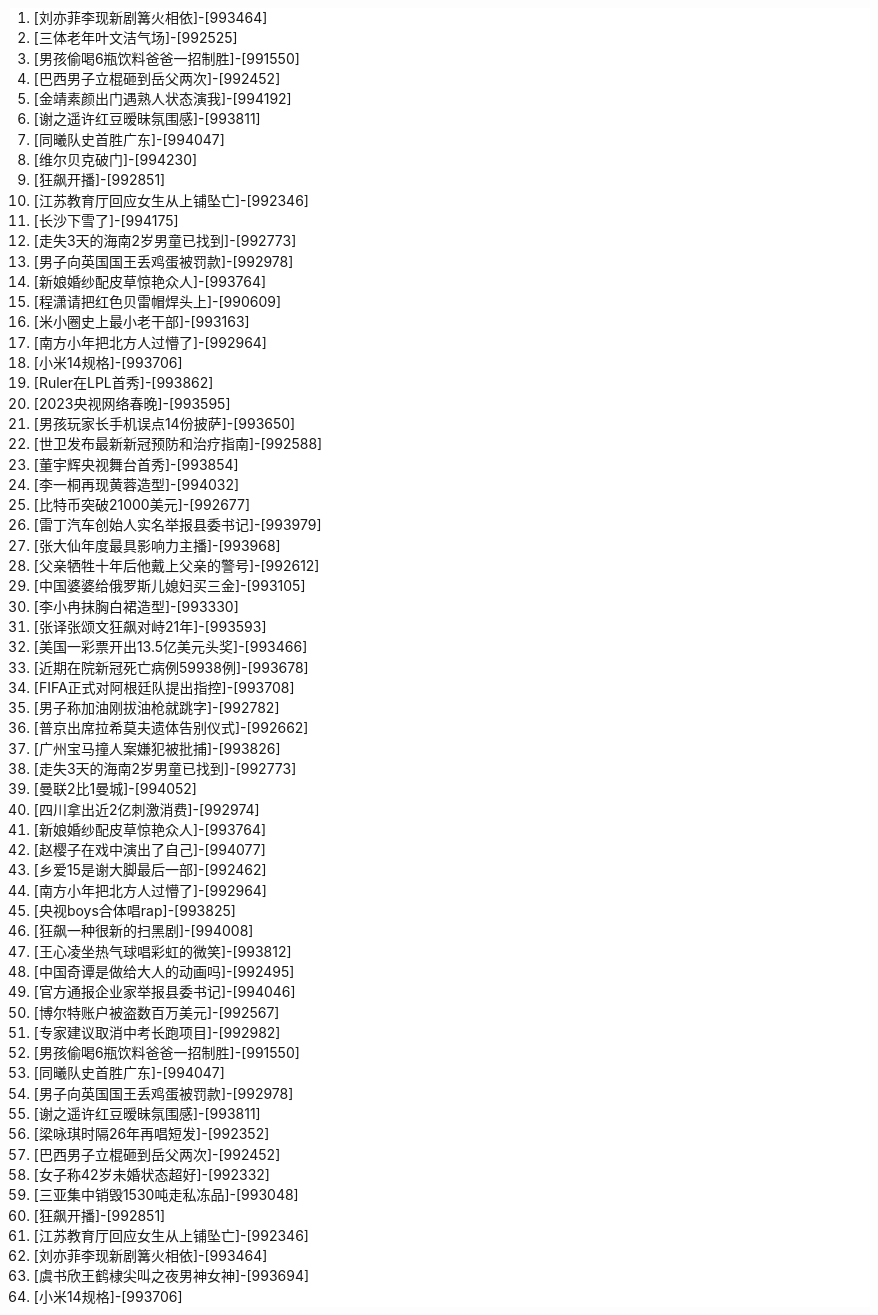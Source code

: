 1. [刘亦菲李现新剧篝火相依]-[993464]
1. [三体老年叶文洁气场]-[992525]
1. [男孩偷喝6瓶饮料爸爸一招制胜]-[991550]
1. [巴西男子立棍砸到岳父两次]-[992452]
1. [金靖素颜出门遇熟人状态演我]-[994192]
1. [谢之遥许红豆暧昧氛围感]-[993811]
1. [同曦队史首胜广东]-[994047]
1. [维尔贝克破门]-[994230]
1. [狂飙开播]-[992851]
1. [江苏教育厅回应女生从上铺坠亡]-[992346]
1. [长沙下雪了]-[994175]
1. [走失3天的海南2岁男童已找到]-[992773]
1. [男子向英国国王丢鸡蛋被罚款]-[992978]
1. [新娘婚纱配皮草惊艳众人]-[993764]
1. [程潇请把红色贝雷帽焊头上]-[990609]
1. [米小圈史上最小老干部]-[993163]
1. [南方小年把北方人过懵了]-[992964]
1. [小米14规格]-[993706]
1. [Ruler在LPL首秀]-[993862]
1. [2023央视网络春晚]-[993595]
1. [男孩玩家长手机误点14份披萨]-[993650]
1. [世卫发布最新新冠预防和治疗指南]-[992588]
1. [董宇辉央视舞台首秀]-[993854]
1. [李一桐再现黄蓉造型]-[994032]
1. [比特币突破21000美元]-[992677]
1. [雷丁汽车创始人实名举报县委书记]-[993979]
1. [张大仙年度最具影响力主播]-[993968]
1. [父亲牺牲十年后他戴上父亲的警号]-[992612]
1. [中国婆婆给俄罗斯儿媳妇买三金]-[993105]
1. [李小冉抹胸白裙造型]-[993330]
1. [张译张颂文狂飙对峙21年]-[993593]
1. [美国一彩票开出13.5亿美元头奖]-[993466]
1. [近期在院新冠死亡病例59938例]-[993678]
1. [FIFA正式对阿根廷队提出指控]-[993708]
1. [男子称加油刚拔油枪就跳字]-[992782]
1. [普京出席拉希莫夫遗体告别仪式]-[992662]
1. [广州宝马撞人案嫌犯被批捕]-[993826]
1. [走失3天的海南2岁男童已找到]-[992773]
1. [曼联2比1曼城]-[994052]
1. [四川拿出近2亿刺激消费]-[992974]
1. [新娘婚纱配皮草惊艳众人]-[993764]
1. [赵樱子在戏中演出了自己]-[994077]
1. [乡爱15是谢大脚最后一部]-[992462]
1. [南方小年把北方人过懵了]-[992964]
1. [央视boys合体唱rap]-[993825]
1. [狂飙一种很新的扫黑剧]-[994008]
1. [王心凌坐热气球唱彩虹的微笑]-[993812]
1. [中国奇谭是做给大人的动画吗]-[992495]
1. [官方通报企业家举报县委书记]-[994046]
1. [博尔特账户被盗数百万美元]-[992567]
1. [专家建议取消中考长跑项目]-[992982]
1. [男孩偷喝6瓶饮料爸爸一招制胜]-[991550]
1. [同曦队史首胜广东]-[994047]
1. [男子向英国国王丢鸡蛋被罚款]-[992978]
1. [谢之遥许红豆暧昧氛围感]-[993811]
1. [梁咏琪时隔26年再唱短发]-[992352]
1. [巴西男子立棍砸到岳父两次]-[992452]
1. [女子称42岁未婚状态超好]-[992332]
1. [三亚集中销毁1530吨走私冻品]-[993048]
1. [狂飙开播]-[992851]
1. [江苏教育厅回应女生从上铺坠亡]-[992346]
1. [刘亦菲李现新剧篝火相依]-[993464]
1. [虞书欣王鹤棣尖叫之夜男神女神]-[993694]
1. [小米14规格]-[993706]